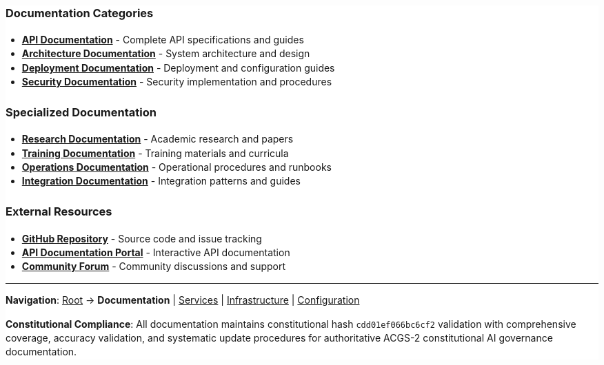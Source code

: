 ### Documentation Categories
- **[API Documentation](api/claude.md)** - Complete API specifications and guides
- **[Architecture Documentation](architecture/claude.md)** - System architecture and design
- **[Deployment Documentation](deployment/claude.md)** - Deployment and configuration guides
- **[Security Documentation](security/claude.md)** - Security implementation and procedures

### Specialized Documentation
- **[Research Documentation](research/claude.md)** - Academic research and papers
- **[Training Documentation](training/claude.md)** - Training materials and curricula
- **[Operations Documentation](operations/claude.md)** - Operational procedures and runbooks
- **[Integration Documentation](integration/claude.md)** - Integration patterns and guides

### External Resources
- **[GitHub Repository](https://github.com/CA-git-com-co/ACGS)** - Source code and issue tracking
- **[API Documentation Portal](https://docs.acgs.io)** - Interactive API documentation
- **[Community Forum](https://community.acgs.io)** - Community discussions and support

---

**Navigation**: [Root](../claude.md) → **Documentation** | [Services](../services/claude.md) | [Infrastructure](../infrastructure/claude.md) | [Configuration](../config/claude.md)

**Constitutional Compliance**: All documentation maintains constitutional hash `cdd01ef066bc6cf2` validation with comprehensive coverage, accuracy validation, and systematic update procedures for authoritative ACGS-2 constitutional AI governance documentation.

